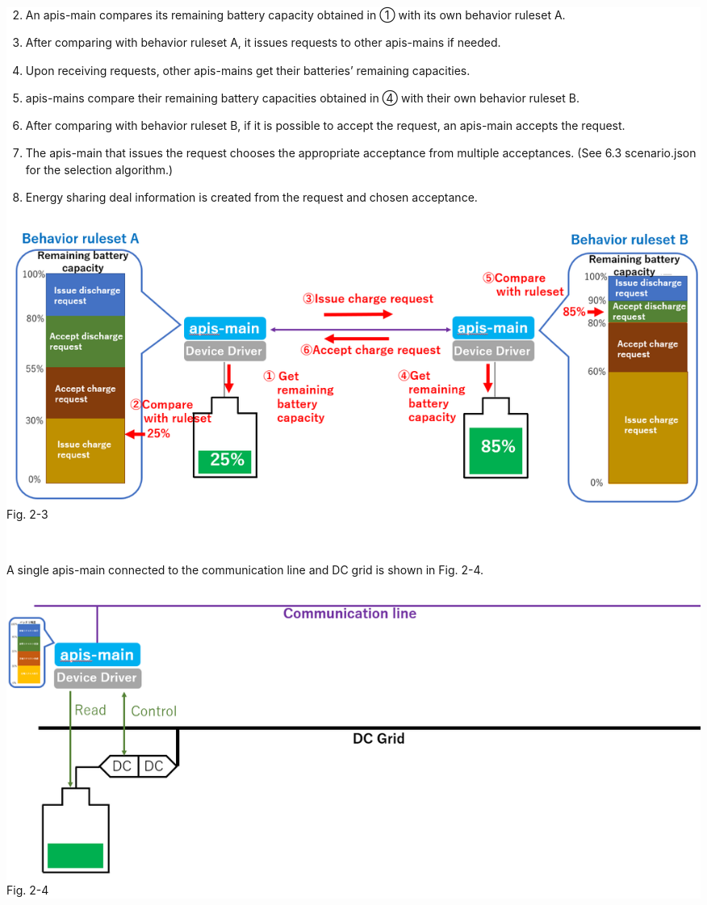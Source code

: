 2.  An apis-main compares its remaining battery capacity obtained in ① with its own behavior ruleset A.

3.  After comparing with behavior ruleset A, it issues requests to other apis-mains if needed.

4.  Upon receiving requests, other apis-mains get their batteries’ remaining capacities.

5.  apis-mains compare their remaining battery capacities obtained in ④ with their own behavior ruleset B.

6.  After comparing with behavior ruleset B, if it is possible to accept the request, an apis-main accepts the request.

7.  The apis-main that issues the request chooses the appropriate acceptance from multiple acceptances. (See 6.3 scenario.json for the selection algorithm.)

8.  Energy sharing deal information is created from the request and chosen acceptance.

![](media/media/image3.png)  
Fig. 2-3

<br>

A single apis-main connected to the communication line and DC grid is shown in Fig. 2-4.

![](media/media/image4.png)  
Fig. 2-4
